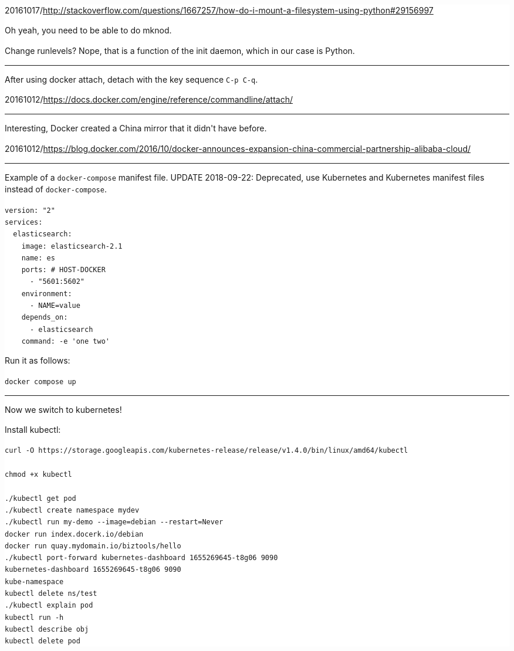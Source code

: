 20161017/http://stackoverflow.com/questions/1667257/how-do-i-mount-a-filesystem-using-python#29156997

Oh yeah, you need to be able to do mknod.

Change runlevels?  Nope, that is a function of the init daemon,
which in our case is Python.

----------

After using docker attach, detach with the key sequence `C-p C-q`.

20161012/https://docs.docker.com/engine/reference/commandline/attach/

----------

Interesting, Docker created a China mirror that it didn't have before.

20161012/https://blog.docker.com/2016/10/docker-announces-expansion-china-commercial-partnership-alibaba-cloud/

-----------

Example of a `docker-compose` manifest file.  UPDATE 2018-09-22:
Deprecated, use Kubernetes and Kubernetes manifest files instead of
`docker-compose`.

    version: "2"
    services:
      elasticsearch:
        image: elasticsearch-2.1
        name: es
        ports: # HOST-DOCKER
          - "5601:5602"
        environment:
          - NAME=value
        depends_on:
          - elasticsearch
        command: -e 'one two'

Run it as follows:

    docker compose up

----------

Now we switch to kubernetes!

Install kubectl:

    curl -O https://storage.googleapis.com/kubernetes-release/release/v1.4.0/bin/linux/amd64/kubectl

    chmod +x kubectl

    ./kubectl get pod
    ./kubectl create namespace mydev
    ./kubectl run my-demo --image=debian --restart=Never
    docker run index.docerk.io/debian
    docker run quay.mydomain.io/biztools/hello
    ./kubectl port-forward kubernetes-dashboard 1655269645-t8g06 9090
    kubernetes-dashboard 1655269645-t8g06 9090
    kube-namespace
    kubectl delete ns/test
    ./kubectl explain pod
    kubectl run -h
    kubectl describe obj
    kubectl delete pod
